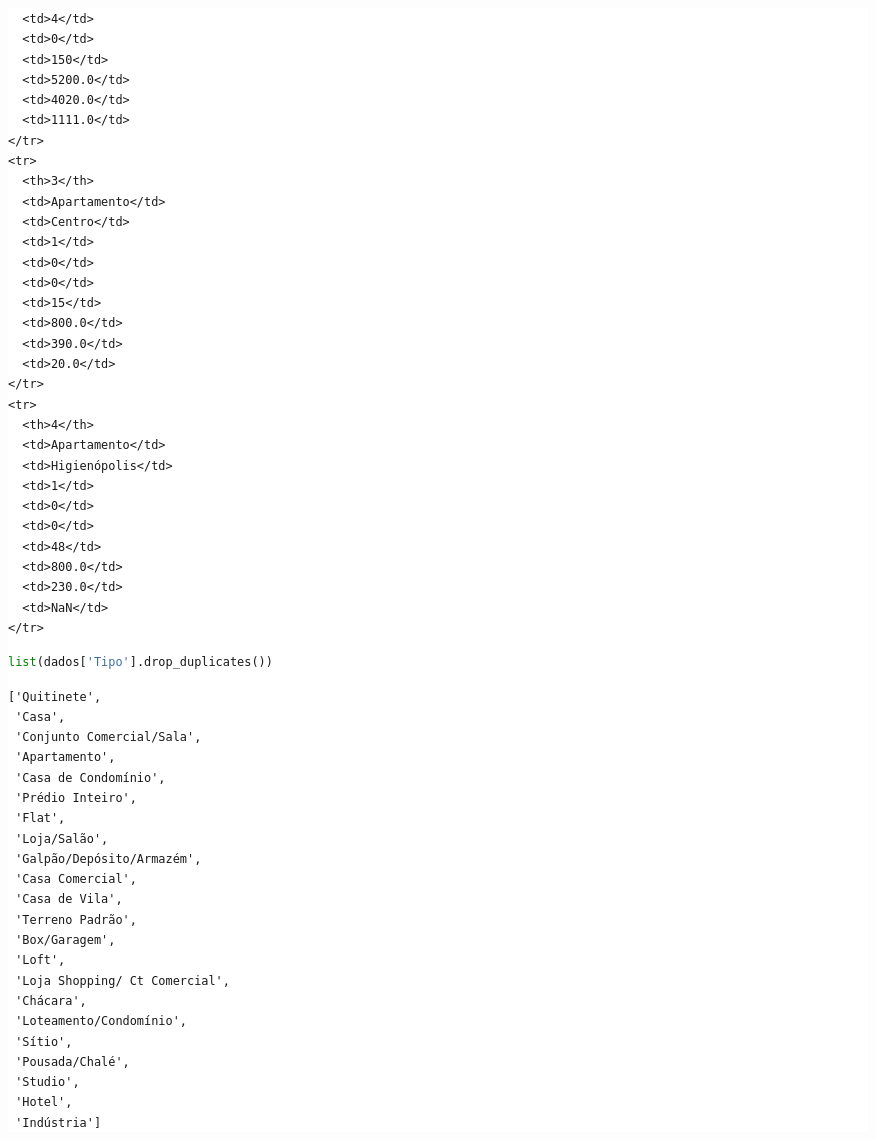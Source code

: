       <td>4</td>
      <td>0</td>
      <td>150</td>
      <td>5200.0</td>
      <td>4020.0</td>
      <td>1111.0</td>
    </tr>
    <tr>
      <th>3</th>
      <td>Apartamento</td>
      <td>Centro</td>
      <td>1</td>
      <td>0</td>
      <td>0</td>
      <td>15</td>
      <td>800.0</td>
      <td>390.0</td>
      <td>20.0</td>
    </tr>
    <tr>
      <th>4</th>
      <td>Apartamento</td>
      <td>Higienópolis</td>
      <td>1</td>
      <td>0</td>
      <td>0</td>
      <td>48</td>
      <td>800.0</td>
      <td>230.0</td>
      <td>NaN</td>
    </tr>
  </tbody>
</table>
</div>




```python
list(dados['Tipo'].drop_duplicates())
```




    ['Quitinete',
     'Casa',
     'Conjunto Comercial/Sala',
     'Apartamento',
     'Casa de Condomínio',
     'Prédio Inteiro',
     'Flat',
     'Loja/Salão',
     'Galpão/Depósito/Armazém',
     'Casa Comercial',
     'Casa de Vila',
     'Terreno Padrão',
     'Box/Garagem',
     'Loft',
     'Loja Shopping/ Ct Comercial',
     'Chácara',
     'Loteamento/Condomínio',
     'Sítio',
     'Pousada/Chalé',
     'Studio',
     'Hotel',
     'Indústria']
